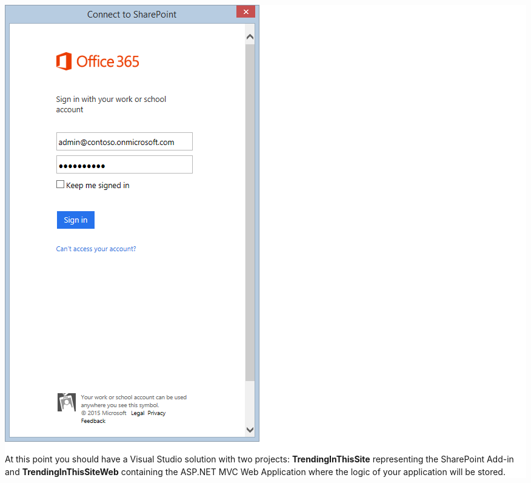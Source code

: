    ![Signing in to Office 365](images/005.png)

At this point you should have a Visual Studio solution with two projects: **TrendingInThisSite** representing the SharePoint Add-in and **TrendingInThisSiteWeb** containing the ASP.NET MVC Web Application where the logic of your application will be stored.  